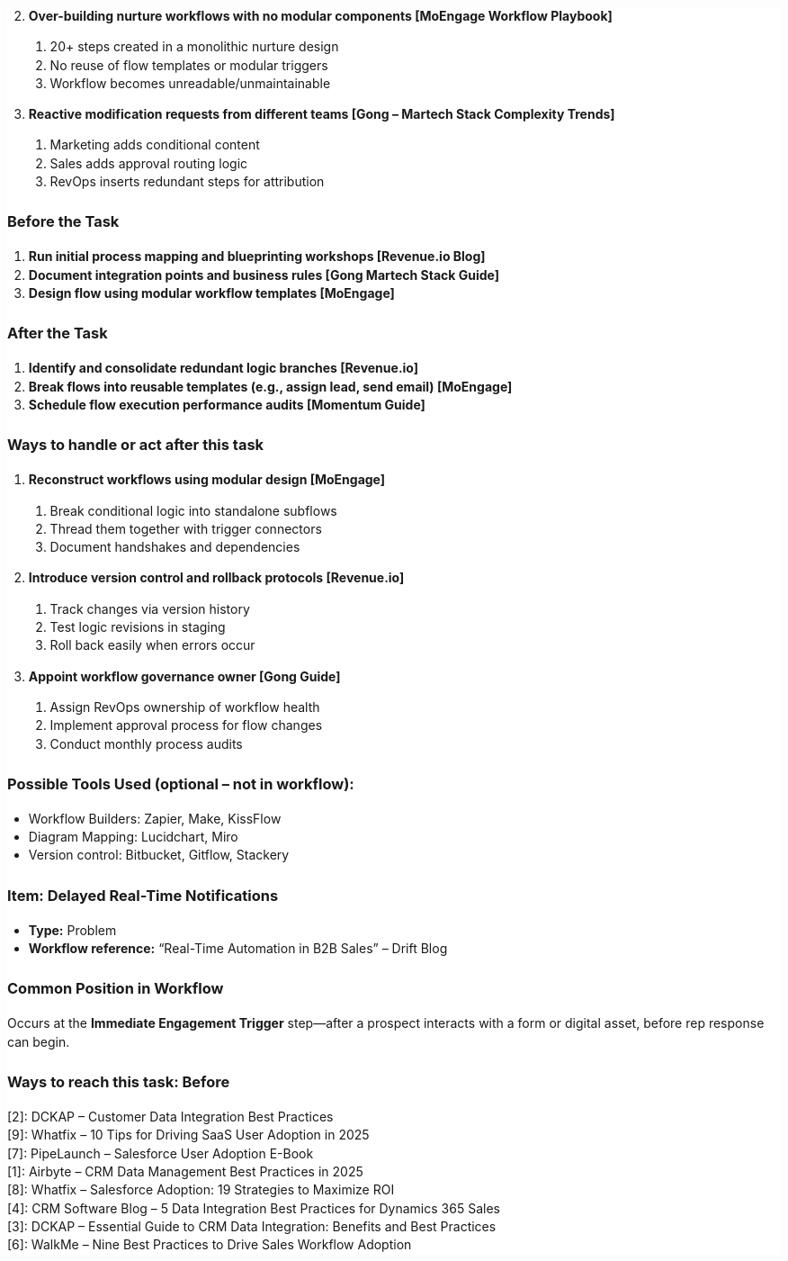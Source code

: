2. **Over-building nurture workflows with no modular components [MoEngage Workflow Playbook]**  
   1. 20+ steps created in a monolithic nurture design  
   2. No reuse of flow templates or modular triggers  
   3. Workflow becomes unreadable/unmaintainable  

3. **Reactive modification requests from different teams [Gong – Martech Stack Complexity Trends]**  
   1. Marketing adds conditional content  
   2. Sales adds approval routing logic  
   3. RevOps inserts redundant steps for attribution  

### **Before the Task**
1. **Run initial process mapping and blueprinting workshops [Revenue.io Blog]**  
2. **Document integration points and business rules [Gong Martech Stack Guide]**  
3. **Design flow using modular workflow templates [MoEngage]**  

### **After the Task**
1. **Identify and consolidate redundant logic branches [Revenue.io]**  
2. **Break flows into reusable templates (e.g., assign lead, send email) [MoEngage]**  
3. **Schedule flow execution performance audits [Momentum Guide]**  

### **Ways to handle or act after this task**
1. **Reconstruct workflows using modular design [MoEngage]**  
   1. Break conditional logic into standalone subflows  
   2. Thread them together with trigger connectors  
   3. Document handshakes and dependencies  

2. **Introduce version control and rollback protocols [Revenue.io]**  
   1. Track changes via version history  
   2. Test logic revisions in staging  
   3. Roll back easily when errors occur  

3. **Appoint workflow governance owner [Gong Guide]**  
   1. Assign RevOps ownership of workflow health  
   2. Implement approval process for flow changes  
   3. Conduct monthly process audits  

### **Possible Tools Used (optional – not in workflow):**  
- Workflow Builders: Zapier, Make, KissFlow  
- Diagram Mapping: Lucidchart, Miro  
- Version control: Bitbucket, Gitflow, Stackery  

### **Item:** Delayed Real-Time Notifications  
- **Type:** Problem  
- **Workflow reference:** “Real-Time Automation in B2B Sales” – Drift Blog  

### **Common Position in Workflow**  
Occurs at the **Immediate Engagement Trigger** step—after a prospect interacts with a form or digital asset, before rep response can begin.

### **Ways to reach this task: Before**


[2]: DCKAP – Customer Data Integration Best Practices  
[9]: Whatfix – 10 Tips for Driving SaaS User Adoption in 2025  
[7]: PipeLaunch – Salesforce User Adoption E-Book  
[1]: Airbyte – CRM Data Management Best Practices in 2025  
[8]: Whatfix – Salesforce Adoption: 19 Strategies to Maximize ROI  
[4]: CRM Software Blog – 5 Data Integration Best Practices for Dynamics 365 Sales  
[3]: DCKAP – Essential Guide to CRM Data Integration: Benefits and Best Practices  
[6]: WalkMe – Nine Best Practices to Drive Sales Workflow Adoption